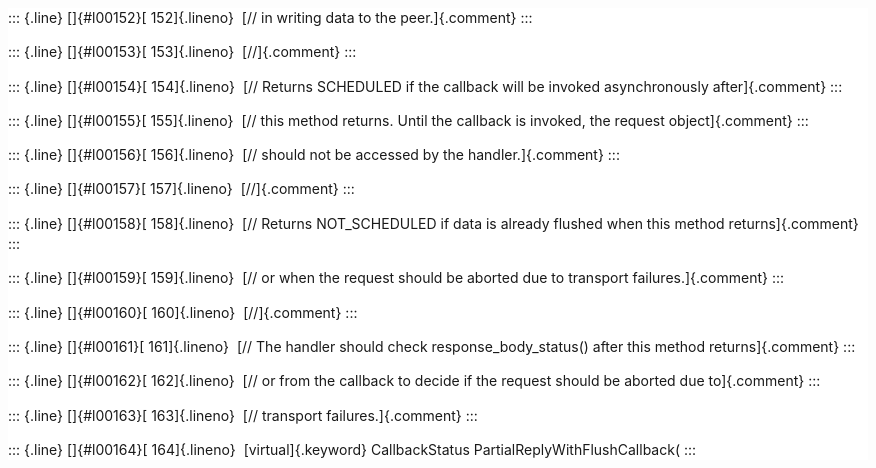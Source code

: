 ::: {.line}
[]{#l00152}[ 152]{.lineno}  [// in writing data to the peer.]{.comment}
:::

::: {.line}
[]{#l00153}[ 153]{.lineno}  [//]{.comment}
:::

::: {.line}
[]{#l00154}[ 154]{.lineno}  [// Returns SCHEDULED if the callback will
be invoked asynchronously after]{.comment}
:::

::: {.line}
[]{#l00155}[ 155]{.lineno}  [// this method returns. Until the callback
is invoked, the request object]{.comment}
:::

::: {.line}
[]{#l00156}[ 156]{.lineno}  [// should not be accessed by the
handler.]{.comment}
:::

::: {.line}
[]{#l00157}[ 157]{.lineno}  [//]{.comment}
:::

::: {.line}
[]{#l00158}[ 158]{.lineno}  [// Returns NOT\_SCHEDULED if data is
already flushed when this method returns]{.comment}
:::

::: {.line}
[]{#l00159}[ 159]{.lineno}  [// or when the request should be aborted
due to transport failures.]{.comment}
:::

::: {.line}
[]{#l00160}[ 160]{.lineno}  [//]{.comment}
:::

::: {.line}
[]{#l00161}[ 161]{.lineno}  [// The handler should check
response\_body\_status() after this method returns]{.comment}
:::

::: {.line}
[]{#l00162}[ 162]{.lineno}  [// or from the callback to decide if the
request should be aborted due to]{.comment}
:::

::: {.line}
[]{#l00163}[ 163]{.lineno}  [// transport failures.]{.comment}
:::

::: {.line}
[]{#l00164}[ 164]{.lineno}  [virtual]{.keyword} CallbackStatus
PartialReplyWithFlushCallback(
:::
